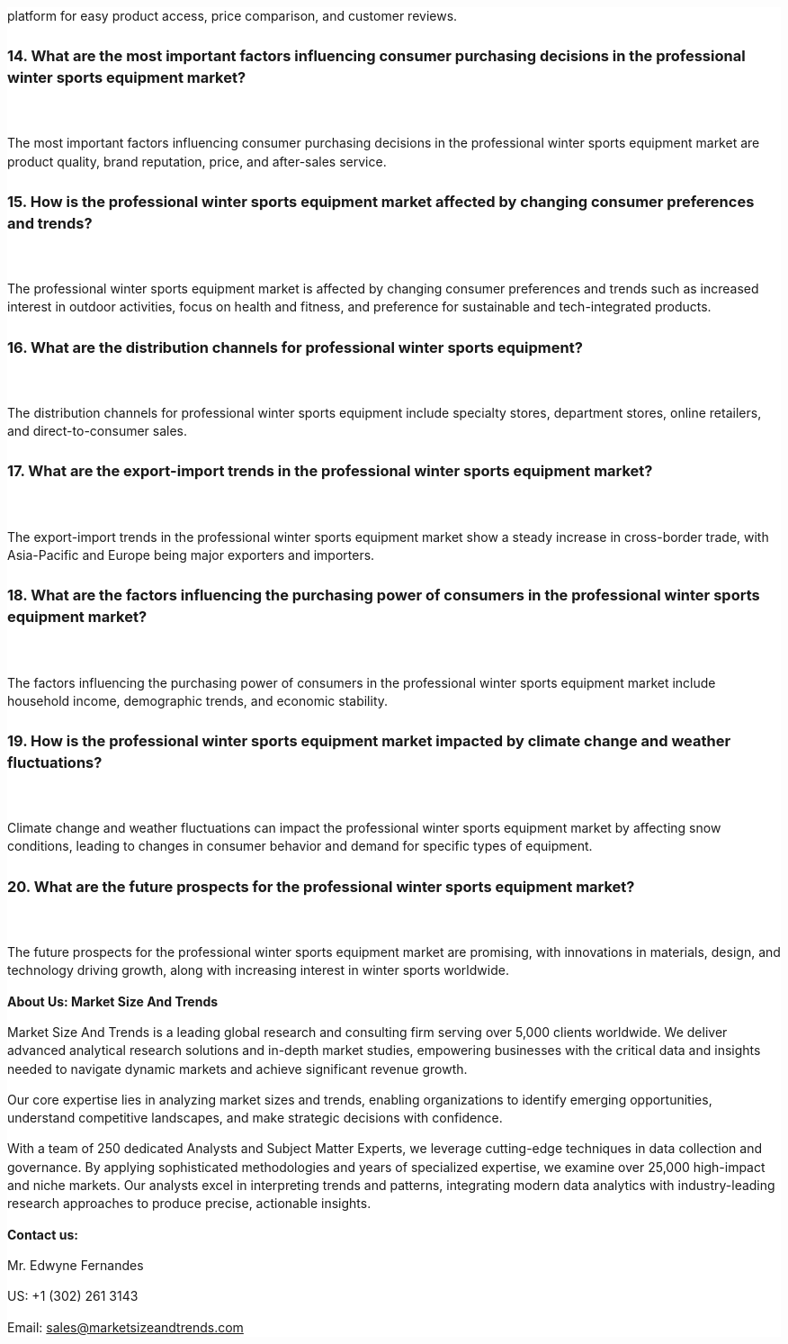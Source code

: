 platform for easy product access, price comparison, and customer reviews.</p><h3>14. What are the most important factors influencing consumer purchasing decisions in the professional winter sports equipment market?</h3><p>&nbsp;</p><p>The most important factors influencing consumer purchasing decisions in the professional winter sports equipment market are product quality, brand reputation, price, and after-sales service.</p><h3>15. How is the professional winter sports equipment market affected by changing consumer preferences and trends?</h3><p>&nbsp;</p><p>The professional winter sports equipment market is affected by changing consumer preferences and trends such as increased interest in outdoor activities, focus on health and fitness, and preference for sustainable and tech-integrated products.</p><h3>16. What are the distribution channels for professional winter sports equipment?</h3><p>&nbsp;</p><p>The distribution channels for professional winter sports equipment include specialty stores, department stores, online retailers, and direct-to-consumer sales.</p><h3>17. What are the export-import trends in the professional winter sports equipment market?</h3><p>&nbsp;</p><p>The export-import trends in the professional winter sports equipment market show a steady increase in cross-border trade, with Asia-Pacific and Europe being major exporters and importers.</p><h3>18. What are the factors influencing the purchasing power of consumers in the professional winter sports equipment market?</h3><p>&nbsp;</p><p>The factors influencing the purchasing power of consumers in the professional winter sports equipment market include household income, demographic trends, and economic stability.</p><h3>19. How is the professional winter sports equipment market impacted by climate change and weather fluctuations?</h3><p>&nbsp;</p><p>Climate change and weather fluctuations can impact the professional winter sports equipment market by affecting snow conditions, leading to changes in consumer behavior and demand for specific types of equipment.</p><h3>20. What are the future prospects for the professional winter sports equipment market?</h3><p>&nbsp;</p><p>The future prospects for the professional winter sports equipment market are promising, with innovations in materials, design, and technology driving growth, along with increasing interest in winter sports worldwide.</p></body></html></p><p><strong>About Us:&nbsp;Market Size And Trends</strong></p><p>Market Size And Trends&nbsp;is a leading global research and consulting firm serving over 5,000 clients worldwide. We deliver advanced analytical research solutions and in-depth market studies, empowering businesses with the critical data and insights needed to navigate dynamic markets and achieve significant revenue growth.</p><p>Our core expertise lies in analyzing market sizes and trends, enabling organizations to identify emerging opportunities, understand competitive landscapes, and make strategic decisions with confidence.</p><p>With a team of 250 dedicated Analysts and Subject Matter Experts, we leverage cutting-edge techniques in data collection and governance. By applying sophisticated methodologies and years of specialized expertise, we examine over 25,000 high-impact and niche markets. Our analysts excel in interpreting trends and patterns, integrating modern data analytics with industry-leading research approaches to produce precise, actionable insights.</p><p><strong>Contact us:</strong></p><p>Mr. Edwyne Fernandes</p><p>US: +1 (302) 261 3143</p><p>Email: <a href="mailto:sales@marketsizeandtrends.com">sales@marketsizeandtrends.com</a>&nbsp;</p>
